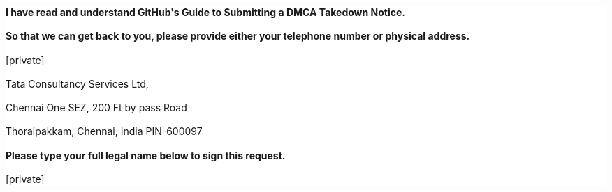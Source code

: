 **I have read and understand GitHub's <a href="https://docs.github.com/articles/guide-to-submitting-a-dmca-takedown-notice/">Guide to Submitting a DMCA Takedown Notice</a>.**

**So that we can get back to you, please provide either your telephone number or physical address.**

[private]  

Tata Consultancy Services Ltd,

Chennai One SEZ, 200 Ft by pass Road

Thoraipakkam, Chennai, India PIN-600097

**Please type your full legal name below to sign this request.**

[private]
